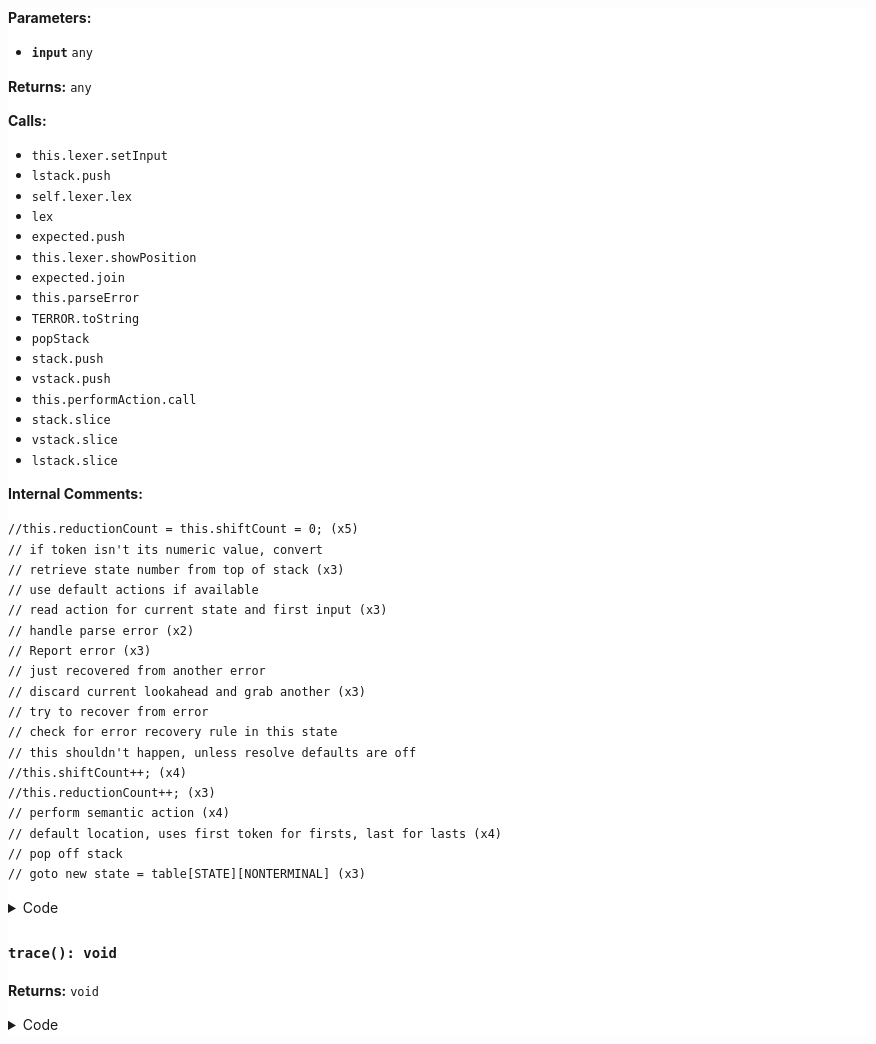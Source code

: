 **Parameters:**

- **`input`** `any`

**Returns:** `any`

**Calls:**

- `this.lexer.setInput`
- `lstack.push`
- `self.lexer.lex`
- `lex`
- `expected.push`
- `this.lexer.showPosition`
- `expected.join`
- `this.parseError`
- `TERROR.toString`
- `popStack`
- `stack.push`
- `vstack.push`
- `this.performAction.call`
- `stack.slice`
- `vstack.slice`
- `lstack.slice`

**Internal Comments:**
```
//this.reductionCount = this.shiftCount = 0; (x5)
// if token isn't its numeric value, convert
// retrieve state number from top of stack (x3)
// use default actions if available
// read action for current state and first input (x3)
// handle parse error (x2)
// Report error (x3)
// just recovered from another error
// discard current lookahead and grab another (x3)
// try to recover from error
// check for error recovery rule in this state
// this shouldn't happen, unless resolve defaults are off
//this.shiftCount++; (x4)
//this.reductionCount++; (x3)
// perform semantic action (x4)
// default location, uses first token for firsts, last for lasts (x4)
// pop off stack
// goto new state = table[STATE][NONTERMINAL] (x3)
```

<details><summary>Code</summary></details>

### `trace(): void`

**Returns:** `void`

<details><summary>Code</summary></details>
